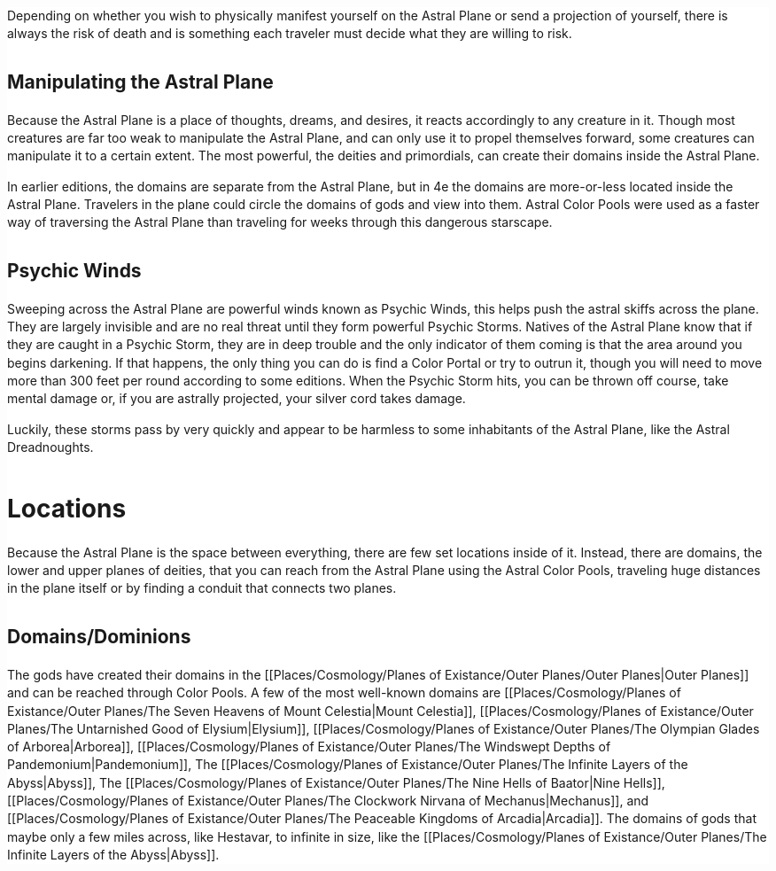 Depending on whether you wish to physically manifest yourself on the Astral Plane or send a projection of yourself, there is always the risk of death and is something each traveler must decide what they are willing to risk. 

## Manipulating the Astral Plane

Because the Astral Plane is a place of thoughts, dreams, and desires, it reacts accordingly to any creature in it. Though most creatures are far too weak to manipulate the Astral Plane, and can only use it to propel themselves forward, some creatures can manipulate it to a certain extent. The most powerful, the deities and primordials, can create their domains inside the Astral Plane.

In earlier editions, the domains are separate from the Astral Plane, but in 4e the domains are more-or-less located inside the Astral Plane. Travelers in the plane could circle the domains of gods and view into them. Astral Color Pools were used as a faster way of traversing the Astral Plane than traveling for weeks through this dangerous starscape.

## Psychic Winds

Sweeping across the Astral Plane are powerful winds known as Psychic Winds, this helps push the astral skiffs across the plane. They are largely invisible and are no real threat until they form powerful Psychic Storms. Natives of the Astral Plane know that if they are caught in a Psychic Storm, they are in deep trouble and the only indicator of them coming is that the area around you begins darkening. If that happens, the only thing you can do is find a Color Portal or try to outrun it, though you will need to move more than 300 feet per round according to some editions. When the Psychic Storm hits, you can be thrown off course, take mental damage or, if you are astrally projected, your silver cord takes damage.

Luckily, these storms pass by very quickly and appear to be harmless to some inhabitants of the Astral Plane, like the Astral Dreadnoughts.

# Locations

Because the Astral Plane is the space between everything, there are few set locations inside of it. Instead, there are domains, the lower and upper planes of deities, that you can reach from the Astral Plane using the Astral Color Pools, traveling huge distances in the plane itself or by finding a conduit that connects two planes.

## Domains/Dominions

The gods have created their domains in the [[Places/Cosmology/Planes of Existance/Outer Planes/Outer Planes|Outer Planes]] and can be reached through Color Pools. A few of the most well-known domains are [[Places/Cosmology/Planes of Existance/Outer Planes/The Seven Heavens of Mount Celestia|Mount Celestia]], [[Places/Cosmology/Planes of Existance/Outer Planes/The Untarnished Good of Elysium|Elysium]], [[Places/Cosmology/Planes of Existance/Outer Planes/The Olympian Glades of Arborea|Arborea]], [[Places/Cosmology/Planes of Existance/Outer Planes/The Windswept Depths of Pandemonium|Pandemonium]], The [[Places/Cosmology/Planes of Existance/Outer Planes/The Infinite Layers of the Abyss|Abyss]], The [[Places/Cosmology/Planes of Existance/Outer Planes/The Nine Hells of Baator|Nine Hells]], [[Places/Cosmology/Planes of Existance/Outer Planes/The Clockwork Nirvana of Mechanus|Mechanus]], and [[Places/Cosmology/Planes of Existance/Outer Planes/The Peaceable Kingdoms of Arcadia|Arcadia]]. The domains of gods that maybe only a few miles across, like Hestavar, to infinite in size, like the [[Places/Cosmology/Planes of Existance/Outer Planes/The Infinite Layers of the Abyss|Abyss]].
